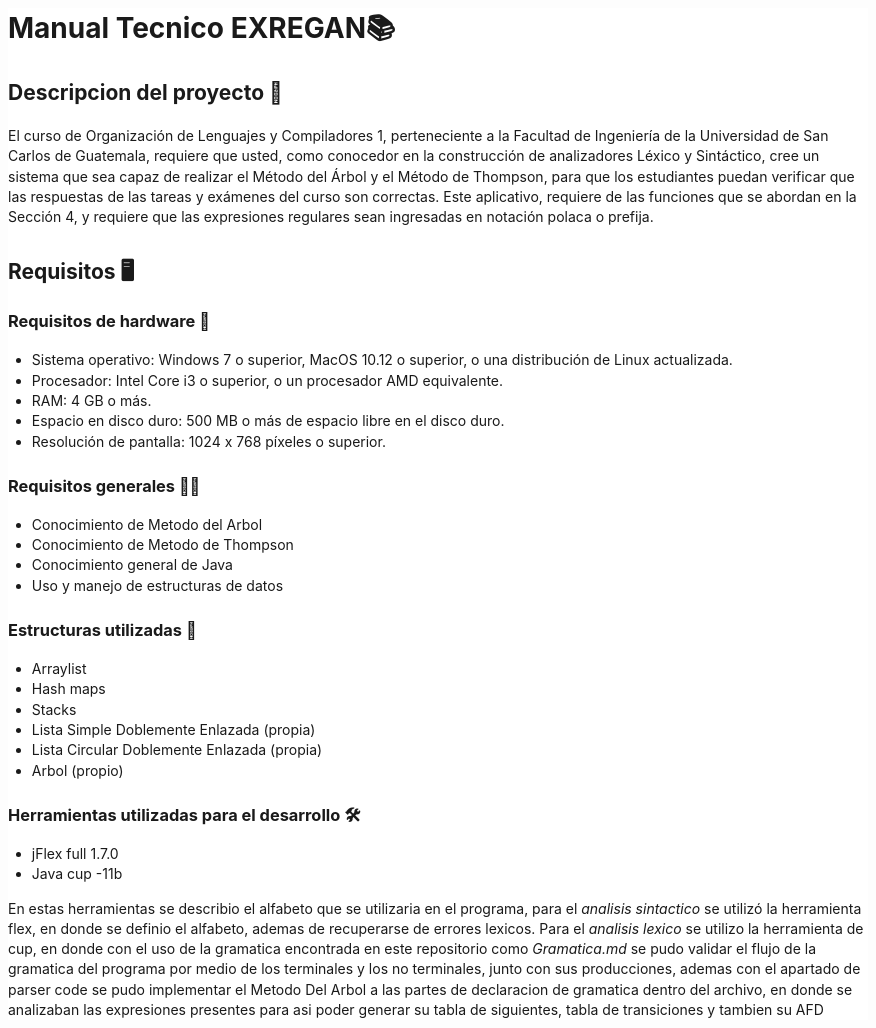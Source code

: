 # Manual Tecnico EXREGAN📚

## Descripcion del proyecto 📱
El curso de Organización de Lenguajes y Compiladores 1, perteneciente a la Facultad de Ingeniería de la Universidad de San Carlos de Guatemala, requiere que usted, como conocedor en la construcción de analizadores Léxico y Sintáctico, cree un
sistema que sea capaz de realizar el Método del Árbol y el Método de Thompson, para que los estudiantes puedan verificar que las respuestas de las tareas y exámenes del curso son correctas. Este aplicativo, requiere de las funciones que se abordan en la Sección 4, y requiere que las expresiones regulares sean ingresadas en notación
polaca o prefija.

## Requisitos 🖥

### Requisitos de hardware 📱
- Sistema operativo: Windows 7 o superior, MacOS 10.12 o superior, o una distribución de Linux actualizada.
- Procesador: Intel Core i3 o superior, o un procesador AMD equivalente.
- RAM: 4 GB o más.
- Espacio en disco duro: 500 MB o más de espacio libre en el disco duro.
- Resolución de pantalla: 1024 x 768 píxeles o superior.

### Requisitos generales 🙍‍♂️
- Conocimiento de Metodo del Arbol
- Conocimiento de Metodo de Thompson
- Conocimiento general de Java
- Uso y manejo de estructuras de datos

### Estructuras utilizadas 🔀
- Arraylist 
- Hash maps
- Stacks
- Lista Simple Doblemente Enlazada (propia)
- Lista Circular Doblemente Enlazada (propia)
- Arbol (propio)

### Herramientas utilizadas para el desarrollo 🛠
- jFlex full 1.7.0
- Java cup -11b

En estas herramientas se describio el alfabeto que se utilizaria en el programa, para el *analisis sintactico* se utilizó la herramienta flex, en donde se definio el alfabeto, ademas
de recuperarse de errores lexicos.
Para el *analisis lexico* se utilizo la herramienta de cup, en donde con el uso de la gramatica encontrada en este repositorio como *Gramatica.md* se pudo validar el flujo de 
la gramatica del programa por medio de los terminales y los no terminales, junto con sus producciones, ademas con el apartado de parser code se pudo implementar el Metodo Del Arbol 
a las partes de declaracion de gramatica dentro del archivo, en donde se analizaban las expresiones presentes para asi poder generar su tabla de siguientes, tabla de transiciones y 
tambien su AFD
